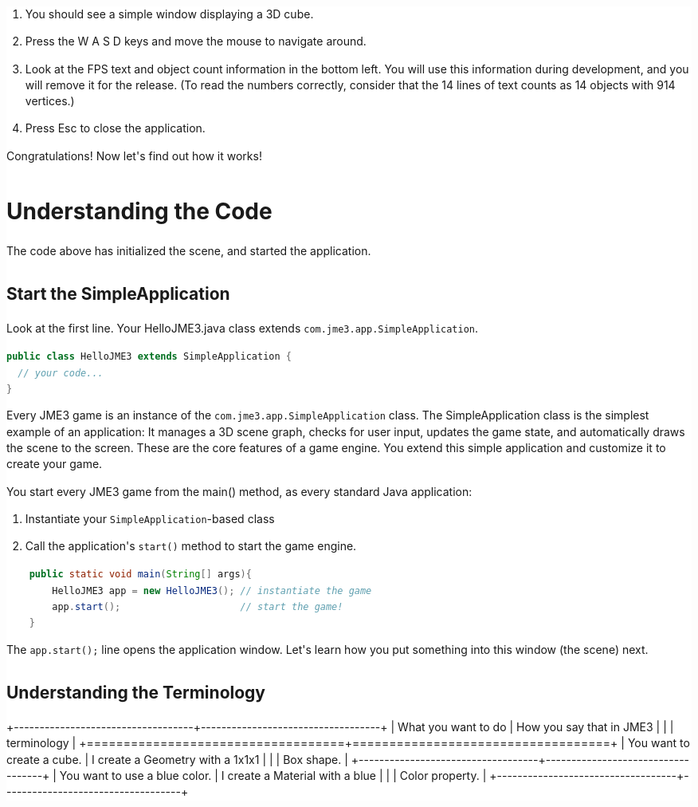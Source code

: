 1.  You should see a simple window displaying a 3D cube.

2.  Press the W A S D keys and move the mouse to navigate around.

3.  Look at the FPS text and object count information in the bottom
    left. You will use this information during development, and you will
    remove it for the release. (To read the numbers correctly, consider
    that the 14 lines of text counts as 14 objects with 914 vertices.)

4.  Press Esc to close the application.

Congratulations! Now let's find out how it works!

Understanding the Code
======================

The code above has initialized the scene, and started the application.

Start the SimpleApplication
---------------------------

Look at the first line. Your HelloJME3.java class extends
`com.jme3.app.SimpleApplication`.

```java
public class HelloJME3 extends SimpleApplication {
  // your code...
}
```

Every JME3 game is an instance of the `com.jme3.app.SimpleApplication`
class. The SimpleApplication class is the simplest example of an
application: It manages a 3D scene graph, checks for user input, updates
the game state, and automatically draws the scene to the screen. These
are the core features of a game engine. You extend this simple
application and customize it to create your game.

You start every JME3 game from the main() method, as every standard Java
application:

1.  Instantiate your `SimpleApplication`-based class

2.  Call the application's `start()` method to start the game engine.

```java
    public static void main(String[] args){
        HelloJME3 app = new HelloJME3(); // instantiate the game
        app.start();                     // start the game!
    }
```

The `app.start();` line opens the application window. Let's learn how
you put something into this window (the scene) next.

Understanding the Terminology
-----------------------------

+-----------------------------------+-----------------------------------+
| What you want to do               | How you say that in JME3          |
|                                   | terminology                       |
+===================================+===================================+
| You want to create a cube.        | I create a Geometry with a 1x1x1  |
|                                   | Box shape.                        |
+-----------------------------------+-----------------------------------+
| You want to use a blue color.     | I create a Material with a blue   |
|                                   | Color property.                   |
+-----------------------------------+-----------------------------------+